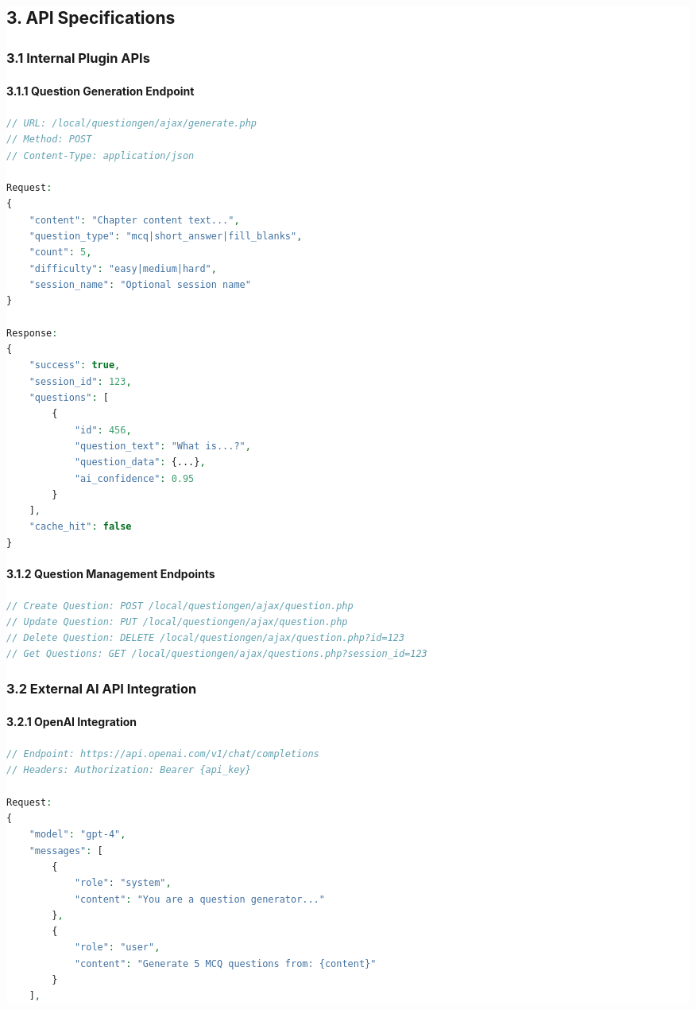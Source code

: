 ## 3. API Specifications

### 3.1 Internal Plugin APIs

#### 3.1.1 Question Generation Endpoint
```php
// URL: /local/questiongen/ajax/generate.php
// Method: POST
// Content-Type: application/json

Request:
{
    "content": "Chapter content text...",
    "question_type": "mcq|short_answer|fill_blanks",
    "count": 5,
    "difficulty": "easy|medium|hard",
    "session_name": "Optional session name"
}

Response:
{
    "success": true,
    "session_id": 123,
    "questions": [
        {
            "id": 456,
            "question_text": "What is...?",
            "question_data": {...},
            "ai_confidence": 0.95
        }
    ],
    "cache_hit": false
}
```

#### 3.1.2 Question Management Endpoints
```php
// Create Question: POST /local/questiongen/ajax/question.php
// Update Question: PUT /local/questiongen/ajax/question.php
// Delete Question: DELETE /local/questiongen/ajax/question.php?id=123
// Get Questions: GET /local/questiongen/ajax/questions.php?session_id=123
```

### 3.2 External AI API Integration

#### 3.2.1 OpenAI Integration
```php
// Endpoint: https://api.openai.com/v1/chat/completions
// Headers: Authorization: Bearer {api_key}

Request:
{
    "model": "gpt-4",
    "messages": [
        {
            "role": "system",
            "content": "You are a question generator..."
        },
        {
            "role": "user", 
            "content": "Generate 5 MCQ questions from: {content}"
        }
    ],
```